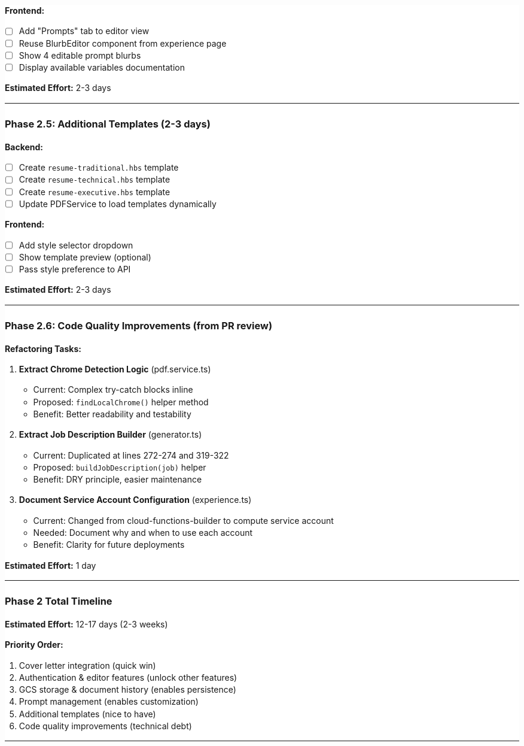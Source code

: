 **Frontend:**
- [ ] Add "Prompts" tab to editor view
- [ ] Reuse BlurbEditor component from experience page
- [ ] Show 4 editable prompt blurbs
- [ ] Display available variables documentation

**Estimated Effort:** 2-3 days

---

### Phase 2.5: Additional Templates (2-3 days)

**Backend:**
- [ ] Create `resume-traditional.hbs` template
- [ ] Create `resume-technical.hbs` template
- [ ] Create `resume-executive.hbs` template
- [ ] Update PDFService to load templates dynamically

**Frontend:**
- [ ] Add style selector dropdown
- [ ] Show template preview (optional)
- [ ] Pass style preference to API

**Estimated Effort:** 2-3 days

---

### Phase 2.6: Code Quality Improvements (from PR review)

**Refactoring Tasks:**

1. **Extract Chrome Detection Logic** (pdf.service.ts)
   - Current: Complex try-catch blocks inline
   - Proposed: `findLocalChrome()` helper method
   - Benefit: Better readability and testability

2. **Extract Job Description Builder** (generator.ts)
   - Current: Duplicated at lines 272-274 and 319-322
   - Proposed: `buildJobDescription(job)` helper
   - Benefit: DRY principle, easier maintenance

3. **Document Service Account Configuration** (experience.ts)
   - Current: Changed from cloud-functions-builder to compute service account
   - Needed: Document why and when to use each account
   - Benefit: Clarity for future deployments

**Estimated Effort:** 1 day

---

### Phase 2 Total Timeline

**Estimated Effort:** 12-17 days (2-3 weeks)

**Priority Order:**
1. Cover letter integration (quick win)
2. Authentication & editor features (unlock other features)
3. GCS storage & document history (enables persistence)
4. Prompt management (enables customization)
5. Additional templates (nice to have)
6. Code quality improvements (technical debt)

---